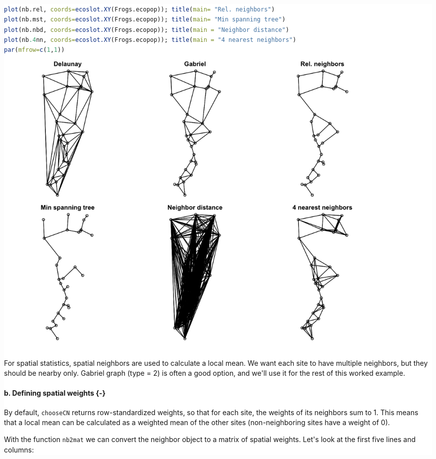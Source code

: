 ```r
plot(nb.rel, coords=ecoslot.XY(Frogs.ecopop)); title(main= "Rel. neighbors")
plot(nb.mst, coords=ecoslot.XY(Frogs.ecopop)); title(main= "Min spanning tree")
plot(nb.nbd, coords=ecoslot.XY(Frogs.ecopop)); title(main = "Neighbor distance")
plot(nb.4nn, coords=ecoslot.XY(Frogs.ecopop)); title(main = "4 nearest neighbors")
par(mfrow=c(1,1))
```

<img src="05-Week05_files/figure-html/unnamed-chunk-43-1.png" width="768" />

For spatial statistics, spatial neighbors are used to calculate a local mean. We want each site to have multiple neighbors, but they should be nearby only. Gabriel graph (type = 2) is often a good option, and we'll use it for the rest of this worked example.

#### b. Defining spatial weights {-}

By default, `chooseCN` returns row-standardized weights, so that for each site, the weights of its neighbors sum to 1. This means that a local mean can be calculated as a weighted mean of the other sites (non-neighboring sites have a weight of 0).

With the function `nb2mat` we can convert the neighbor object to a matrix of spatial weights. Let's look at the first five lines and columns:
